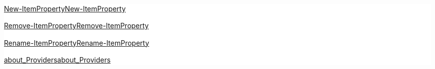 [<span data-ttu-id="fa29c-230">New-ItemProperty</span><span class="sxs-lookup"><span data-stu-id="fa29c-230">New-ItemProperty</span></span>](New-ItemProperty.md)

[<span data-ttu-id="fa29c-231">Remove-ItemProperty</span><span class="sxs-lookup"><span data-stu-id="fa29c-231">Remove-ItemProperty</span></span>](Remove-ItemProperty.md)

[<span data-ttu-id="fa29c-232">Rename-ItemProperty</span><span class="sxs-lookup"><span data-stu-id="fa29c-232">Rename-ItemProperty</span></span>](Rename-ItemProperty.md)

[<span data-ttu-id="fa29c-233">about_Providers</span><span class="sxs-lookup"><span data-stu-id="fa29c-233">about_Providers</span></span>](../Microsoft.PowerShell.Core/About/about_Providers.md)

